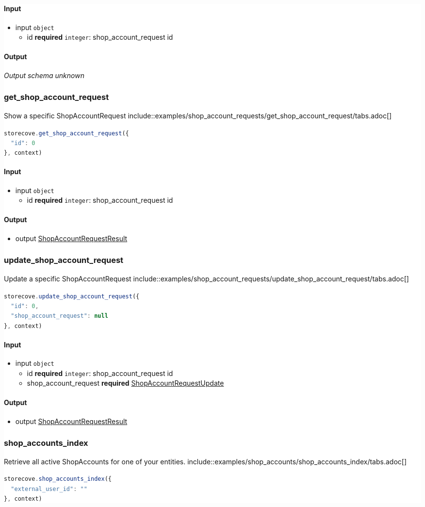 #### Input
* input `object`
  * id **required** `integer`: shop_account_request id

#### Output
*Output schema unknown*

### get_shop_account_request
Show a specific ShopAccountRequest
include::examples/shop_account_requests/get_shop_account_request/tabs.adoc[]


```js
storecove.get_shop_account_request({
  "id": 0
}, context)
```

#### Input
* input `object`
  * id **required** `integer`: shop_account_request id

#### Output
* output [ShopAccountRequestResult](#shopaccountrequestresult)

### update_shop_account_request
Update a specific ShopAccountRequest
include::examples/shop_account_requests/update_shop_account_request/tabs.adoc[]


```js
storecove.update_shop_account_request({
  "id": 0,
  "shop_account_request": null
}, context)
```

#### Input
* input `object`
  * id **required** `integer`: shop_account_request id
  * shop_account_request **required** [ShopAccountRequestUpdate](#shopaccountrequestupdate)

#### Output
* output [ShopAccountRequestResult](#shopaccountrequestresult)

### shop_accounts_index
Retrieve all active ShopAccounts for one of your entities.
include::examples/shop_accounts/shop_accounts_index/tabs.adoc[]


```js
storecove.shop_accounts_index({
  "external_user_id": ""
}, context)
```
